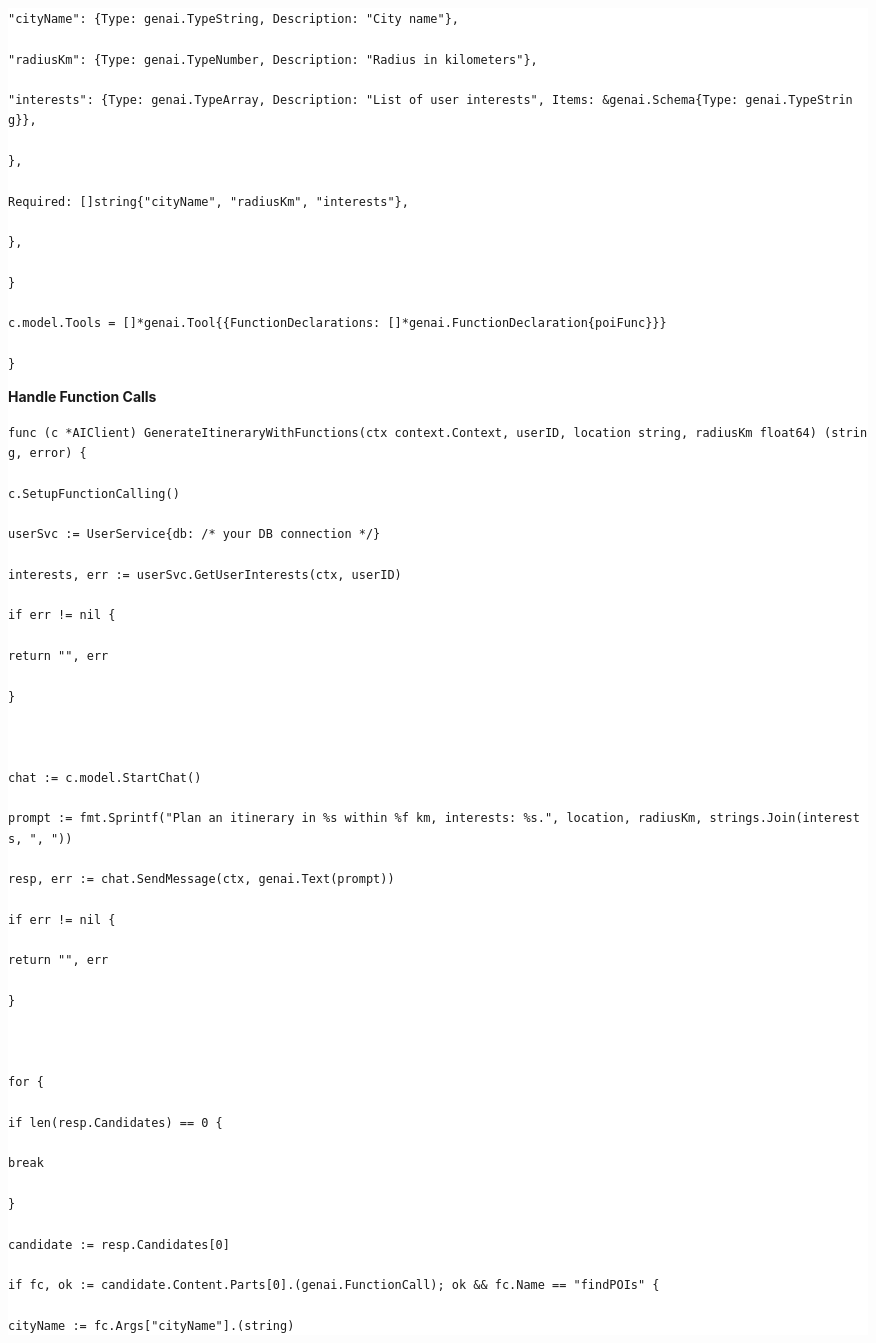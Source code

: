     "cityName": {Type: genai.TypeString, Description: "City name"},
    
    "radiusKm": {Type: genai.TypeNumber, Description: "Radius in kilometers"},
    
    "interests": {Type: genai.TypeArray, Description: "List of user interests", Items: &genai.Schema{Type: genai.TypeString}},
    
    },
    
    Required: []string{"cityName", "radiusKm", "interests"},
    
    },
    
    }
    
    c.model.Tools = []*genai.Tool{{FunctionDeclarations: []*genai.FunctionDeclaration{poiFunc}}}
    
    }

**Handle Function Calls**

    func (c *AIClient) GenerateItineraryWithFunctions(ctx context.Context, userID, location string, radiusKm float64) (string, error) {
    
    c.SetupFunctionCalling()
    
    userSvc := UserService{db: /* your DB connection */}
    
    interests, err := userSvc.GetUserInterests(ctx, userID)
    
    if err != nil {
    
    return "", err
    
    }
    
      
    
    chat := c.model.StartChat()
    
    prompt := fmt.Sprintf("Plan an itinerary in %s within %f km, interests: %s.", location, radiusKm, strings.Join(interests, ", "))
    
    resp, err := chat.SendMessage(ctx, genai.Text(prompt))
    
    if err != nil {
    
    return "", err
    
    }
    
      
    
    for {
    
    if len(resp.Candidates) == 0 {
    
    break
    
    }
    
    candidate := resp.Candidates[0]
    
    if fc, ok := candidate.Content.Parts[0].(genai.FunctionCall); ok && fc.Name == "findPOIs" {
    
    cityName := fc.Args["cityName"].(string)
    